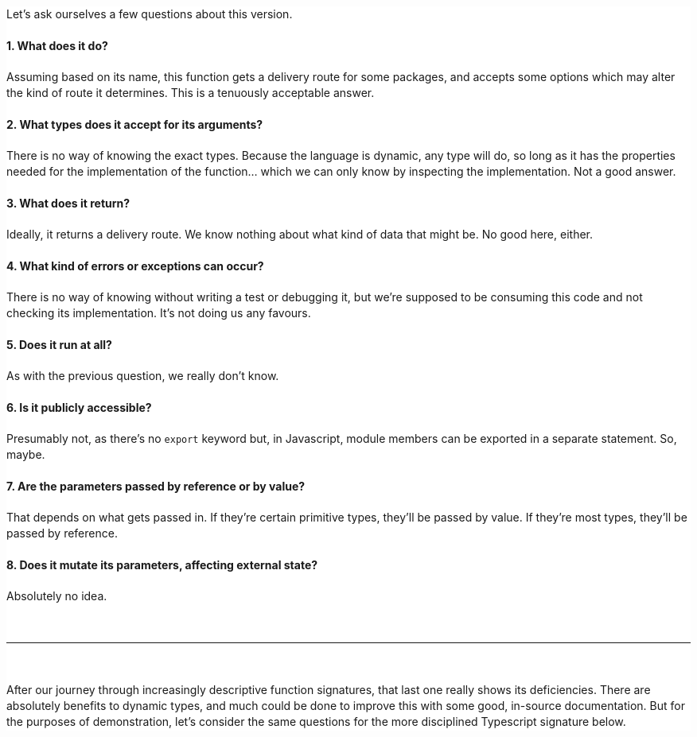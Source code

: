 Let’s ask ourselves a few questions about this version.

#### 1.  What does it do?

Assuming based on its name, this function gets a delivery route for some
packages, and accepts some options which may alter the kind of route it
determines. This is a tenuously acceptable answer.

#### 2.  What types does it accept for its arguments?

There is no way of knowing the exact types. Because the language is
dynamic, any type will do, so long as it has the properties needed for
the implementation of the function… which we can only know by inspecting
the implementation. Not a good answer.

#### 3.  What does it return?

Ideally, it returns a delivery route. We know nothing about what kind of
data that might be. No good here, either.

#### 4.  What kind of errors or exceptions can occur?

There is no way of knowing without writing a test or debugging it, but
we’re supposed to be consuming this code and not checking its
implementation. It’s not doing us any favours.

#### 5.  Does it run at all?

As with the previous question, we really don’t know.

#### 6.  Is it publicly accessible?

Presumably not, as there’s no `export` keyword but, in Javascript,
module members can be exported in a separate statement. So, maybe.

#### 7.  Are the parameters passed by reference or by value?

That depends on what gets passed in. If they’re certain primitive types,
they’ll be passed by value. If they’re most types, they’ll be passed by
reference.

#### 8.  Does it mutate its parameters, affecting external state?

Absolutely no idea.

<br />

------------------------------------------------------------------------

<br />

After our journey through increasingly descriptive function signatures,
that last one really shows its deficiencies. There are absolutely
benefits to dynamic types, and much could be done to improve this with
some good, in-source documentation. But for the purposes of
demonstration, let’s consider the same questions for the more
disciplined Typescript signature below.
